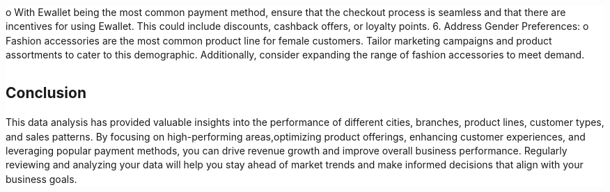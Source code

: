 o	With Ewallet being the most common payment method, ensure that the checkout process is seamless and
 that there are incentives for using Ewallet. This could include discounts, cashback offers, or loyalty points.
6.	Address Gender Preferences:
o	Fashion accessories are the most common product line for female customers. Tailor marketing campaigns and product
assortments to cater to this demographic. Additionally, consider expanding the range of fashion accessories to meet demand.

## Conclusion

This data analysis has provided valuable insights into the performance of different cities, branches, product lines, customer types,
and sales patterns. By focusing on high-performing areas,optimizing product offerings, enhancing customer experiences, and leveraging 
popular payment methods, you can drive revenue growth and improve overall business performance. Regularly reviewing and analyzing your 
data will help you stay ahead of market trends and make informed decisions that align with your business goals.


